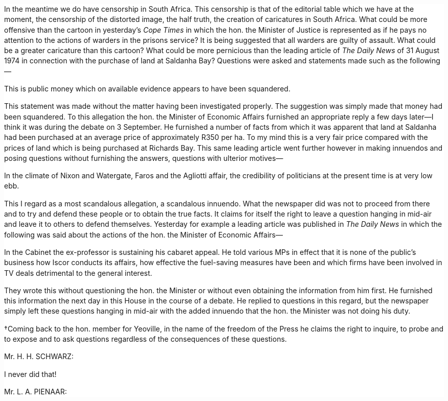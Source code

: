 <p>In the meantime we do have censorship in South Africa. This censorship is that of the editorial table which we have at the moment, the censorship of the distorted image, the half truth, the creation of caricatures in South Africa. What could be more offensive than the cartoon in yesterday&#x2019;s <i>Cope Times</i> in which the hon. the Minister of Justice is represented as if he pays no attention to the actions of warders in the prisons service? It is being suggested that all warders are guilty of assault. What could be a greater caricature than this cartoon? What could be more pernicious than the leading article of <i>The Daily News</i> of 31 August 1974 in connection with the purchase of land at Saldanha Bay? Questions were asked and statements made such as the following&#x2014;</p>

<block name="quote">This is public money which on available evidence appears to have been squandered.</block>

<p>This statement was made without the matter having been investigated properly. The suggestion was simply made that money had been squandered. To this allegation the hon. the Minister of Economic Affairs furnished an appropriate reply a few days later&#x2014;I think it was during the debate on 3 September. He furnished a number of facts from which it was apparent that land at Saldanha had been purchased at an average price of approximately R350 per ha. To my mind this is a very fair price compared with the prices of land which is being purchased at Richards Bay. This same leading article went further however in making innuendos and posing questions without furnishing the answers, questions with ulterior motives&#x2014;</p>

<block name="quote">In the climate of Nixon and Watergate, Faros and the Agliotti affair, the credibility of politicians at the present time is at very low ebb.</block>

<p>This I regard as a most scandalous allegation, a scandalous innuendo. What the newspaper did was not to proceed from there and to try and defend these people or to obtain the true facts. It claims for itself the right to leave a question hanging in mid-air and leave it to others to defend themselves. Yesterday for example a leading article was published in <i>The Daily News</i> in which the following was said about the actions of the hon. the Minister of Economic Affairs&#x2014;</p>

<block name="quote">In the Cabinet the ex-professor is sustaining his cabaret appeal. He told various MPs in effect that it is none of the public&#x2019;s business how Iscor conducts its affairs, how effective the fuel-saving measures have been and which firms have been involved in TV deals detrimental to the general interest.</block>

<p>They wrote this without questioning the hon. the Minister or without even obtaining the information from him first. He furnished this information the next day in this House in the course of a debate. He replied to questions in this regard, but the newspaper simply left these questions hanging in mid-air with the added innuendo that the hon. the Minister was not doing his duty.</p>

<p>&#x2020;Coming back to the hon. member for Yeoville, in the name of the freedom of the Press he claims the right to inquire, <span class="col_6523-6524" refersTo="page_0952"/>to probe and to expose and to ask questions regardless of the consequences of these questions.</p>

</speech>

<speech by="#schwarz">

<from>Mr. <person refersTo="hansard_za">H. H. SCHWARZ</person>:</from>

<p>I never did that!</p>

</speech>

<speech by="#pienaar">

<from>Mr. <person refersTo="hansard_za">L. A. PIENAAR</person>:</from>

